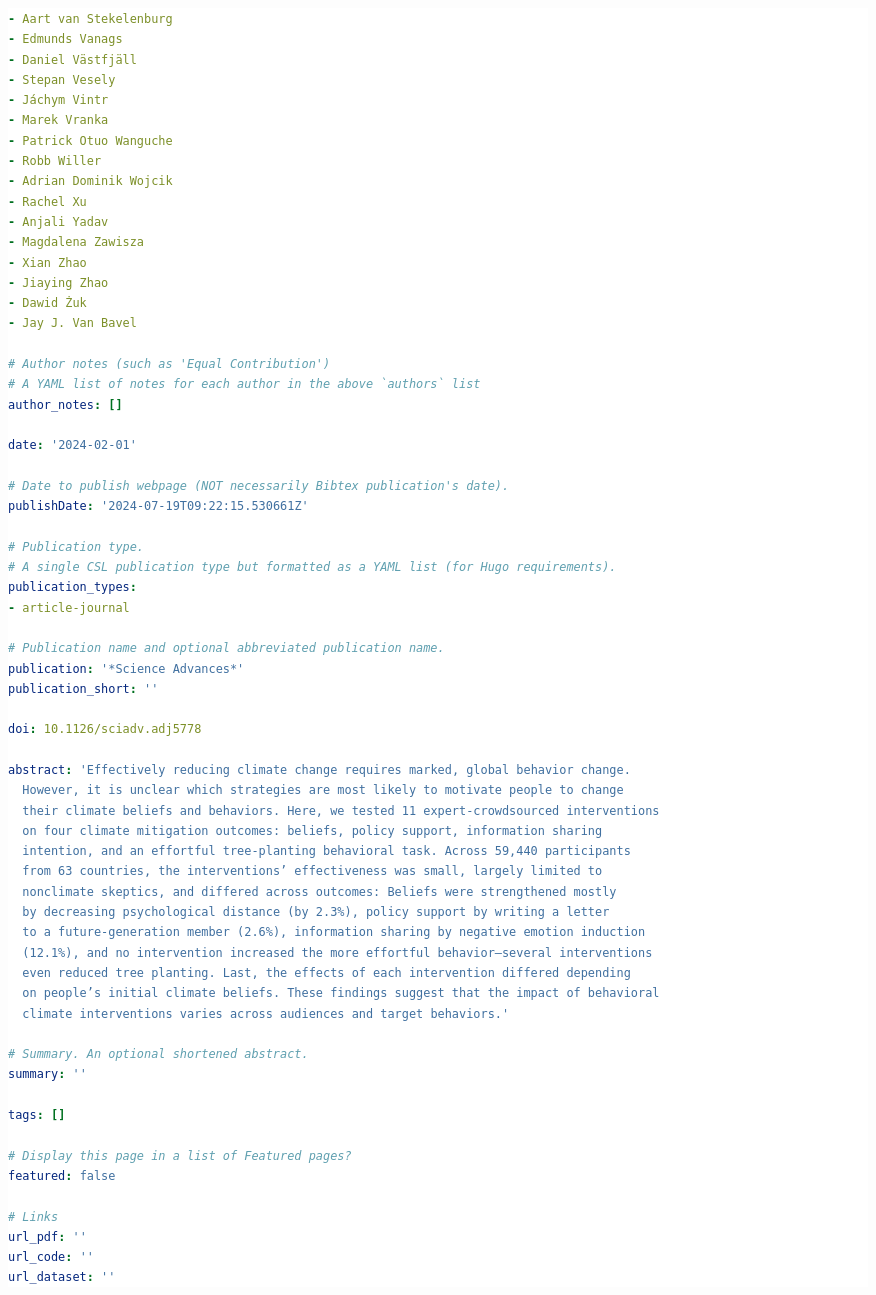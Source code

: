 ```yaml
- Aart van Stekelenburg
- Edmunds Vanags
- Daniel Västfjäll
- Stepan Vesely
- Jáchym Vintr
- Marek Vranka
- Patrick Otuo Wanguche
- Robb Willer
- Adrian Dominik Wojcik
- Rachel Xu
- Anjali Yadav
- Magdalena Zawisza
- Xian Zhao
- Jiaying Zhao
- Dawid Żuk
- Jay J. Van Bavel

# Author notes (such as 'Equal Contribution')
# A YAML list of notes for each author in the above `authors` list
author_notes: []

date: '2024-02-01'

# Date to publish webpage (NOT necessarily Bibtex publication's date).
publishDate: '2024-07-19T09:22:15.530661Z'

# Publication type.
# A single CSL publication type but formatted as a YAML list (for Hugo requirements).
publication_types:
- article-journal

# Publication name and optional abbreviated publication name.
publication: '*Science Advances*'
publication_short: ''

doi: 10.1126/sciadv.adj5778

abstract: 'Effectively reducing climate change requires marked, global behavior change.
  However, it is unclear which strategies are most likely to motivate people to change
  their climate beliefs and behaviors. Here, we tested 11 expert-crowdsourced interventions
  on four climate mitigation outcomes: beliefs, policy support, information sharing
  intention, and an effortful tree-planting behavioral task. Across 59,440 participants
  from 63 countries, the interventions’ effectiveness was small, largely limited to
  nonclimate skeptics, and differed across outcomes: Beliefs were strengthened mostly
  by decreasing psychological distance (by 2.3%), policy support by writing a letter
  to a future-generation member (2.6%), information sharing by negative emotion induction
  (12.1%), and no intervention increased the more effortful behavior—several interventions
  even reduced tree planting. Last, the effects of each intervention differed depending
  on people’s initial climate beliefs. These findings suggest that the impact of behavioral
  climate interventions varies across audiences and target behaviors.'

# Summary. An optional shortened abstract.
summary: ''

tags: []

# Display this page in a list of Featured pages?
featured: false

# Links
url_pdf: ''
url_code: ''
url_dataset: ''
```